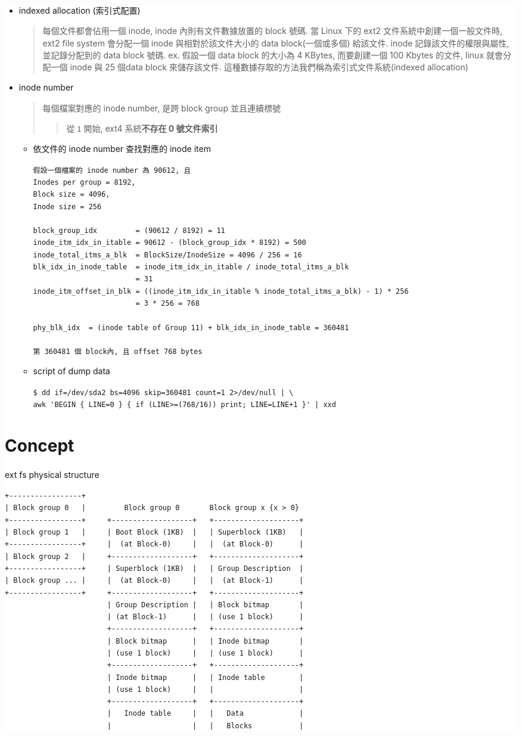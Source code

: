 + indexed allocation (索引式配置)
    > 每個文件都會佔用一個 inode, inode 內則有文件數據放置的 block 號碼.
    當 Linux 下的 ext2 文件系統中創建一個一般文件時,
    ext2 file system 會分配一個 inode 與相對於該文件大小的 data block(一個或多個) 給該文件.
    inode 記錄該文件的權限與屬性, 並記錄分配到的 data block 號碼.
    ex. 假設一個 data block 的大小為 4 KBytes, 而要創建一個 100 Kbytes 的文件,
    linux 就會分配一個 inode 與 25 個data block 來儲存該文件.
    這種數據存取的方法我們稱為索引式文件系統(indexed allocation)


+ inode number
    > 每個檔案對應的 inode number, 是跨 block group 並且連續標號
    >> 從 `1` 開始, ext4 系統**不存在 0 號文件索引**

    - 依文件的 inode number 查找對應的 inode item

        ```
        假設一個檔案的 inode number 為 90612, 且
        Inodes per group = 8192,
        Block size = 4096,
        Inode size = 256

        block_group_idx         = (90612 / 8192) = 11
        inode_itm_idx_in_itable = 90612 - (block_group_idx * 8192) = 500
        inode_total_itms_a_blk  = BlockSize/InodeSize = 4096 / 256 = 16
        blk_idx_in_inode_table  = inode_itm_idx_in_itable / inode_total_itms_a_blk
                                = 31
        inode_itm_offset_in_blk = ((inode_itm_idx_in_itable % inode_total_itms_a_blk) - 1) * 256
                                = 3 * 256 = 768

        phy_blk_idx  = (inode table of Group 11) + blk_idx_in_inode_table = 360481

        第 360481 個 block內, 且 offset 768 bytes

        ```

    - script of dump data

        ```
        $ dd if=/dev/sda2 bs=4096 skip=360481 count=1 2>/dev/null | \
        awk 'BEGIN { LINE=0 } { if (LINE>=(768/16)) print; LINE=LINE+1 }' | xxd
        ```

# Concept

ext fs physical structure

```
+-----------------+
| Block group 0   |         Block group 0       Block group x {x > 0}
+-----------------+     +-------------------+   +--------------------+
| Block group 1   |     | Boot Block (1KB)  |   | Superblock (1KB)   |
+-----------------+     |  (at Block-0)     |   |  (at Block-0)      |
| Block group 2   |     +-------------------+   +--------------------+
+-----------------+     | Superblock (1KB)  |   | Group Description  |
| Block group ... |     |  (at Block-0)     |   |  (at Block-1)      |
+-----------------+     +-------------------+   +--------------------+
                        | Group Description |   | Block bitmap       |
                        | (at Block-1)      |   | (use 1 block)      |
                        +-------------------+   +--------------------+
                        | Block bitmap      |   | Inode bitmap       |
                        | (use 1 block)     |   | (use 1 block)      |
                        +-------------------+   +--------------------+
                        | Inode bitmap      |   | Inode table        |
                        | (use 1 block)     |   |                    |
                        +-------------------+   +--------------------+
                        |   Inode table     |   |   Data             |
                        |                   |   |   Blocks           |
```